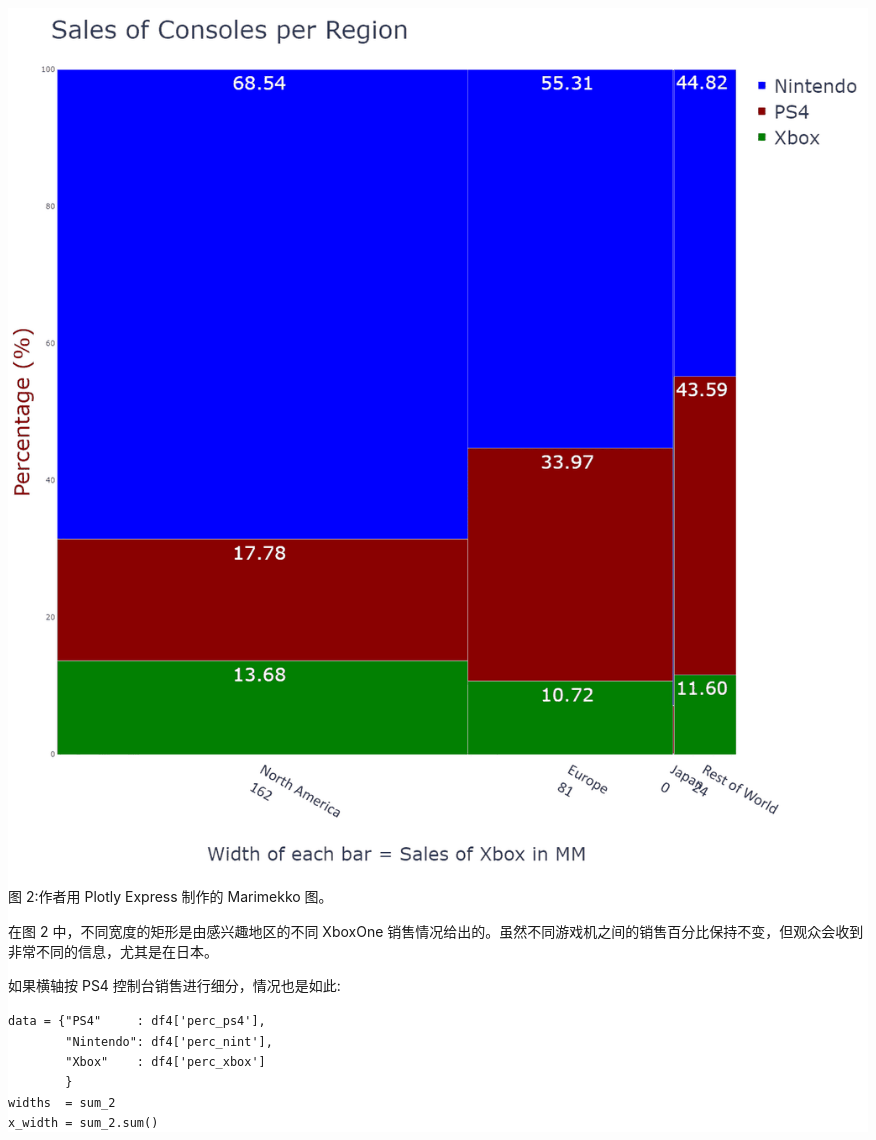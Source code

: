 ![](img/8c060d7d37cf93457d709cc80542eee4.png)

图 2:作者用 Plotly Express 制作的 Marimekko 图。

在图 2 中，不同宽度的矩形是由感兴趣地区的不同 XboxOne 销售情况给出的。虽然不同游戏机之间的销售百分比保持不变，但观众会收到非常不同的信息，尤其是在日本。

如果横轴按 PS4 控制台销售进行细分，情况也是如此:

```
data = {"PS4"     : df4['perc_ps4'],
        "Nintendo": df4['perc_nint'],
        "Xbox"    : df4['perc_xbox']
        }
widths  = sum_2
x_width = sum_2.sum()
```

